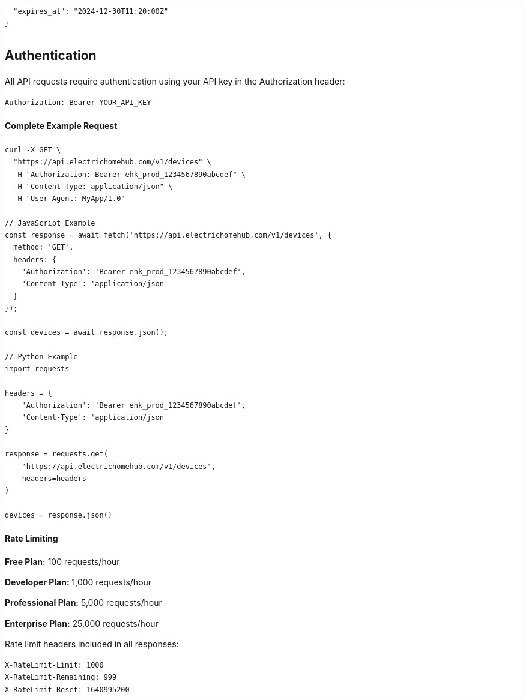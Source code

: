 ```
  "expires_at": "2024-12-30T11:20:00Z"
}
```

## Authentication

All API requests require authentication using your API key in the Authorization header:

```
Authorization: Bearer YOUR_API_KEY
```

#### Complete Example Request

```
curl -X GET \
  "https://api.electrichomehub.com/v1/devices" \
  -H "Authorization: Bearer ehk_prod_1234567890abcdef" \
  -H "Content-Type: application/json" \
  -H "User-Agent: MyApp/1.0"

// JavaScript Example
const response = await fetch('https://api.electrichomehub.com/v1/devices', {
  method: 'GET',
  headers: {
    'Authorization': 'Bearer ehk_prod_1234567890abcdef',
    'Content-Type': 'application/json'
  }
});

const devices = await response.json();

// Python Example
import requests

headers = {
    'Authorization': 'Bearer ehk_prod_1234567890abcdef',
    'Content-Type': 'application/json'
}

response = requests.get(
    'https://api.electrichomehub.com/v1/devices',
    headers=headers
)

devices = response.json()
```

#### Rate Limiting

**Free Plan:** 100 requests/hour


**Developer Plan:** 1,000 requests/hour


**Professional Plan:** 5,000 requests/hour


**Enterprise Plan:** 25,000 requests/hour


Rate limit headers included in all responses:

```
X-RateLimit-Limit: 1000
X-RateLimit-Remaining: 999
X-RateLimit-Reset: 1640995200
```